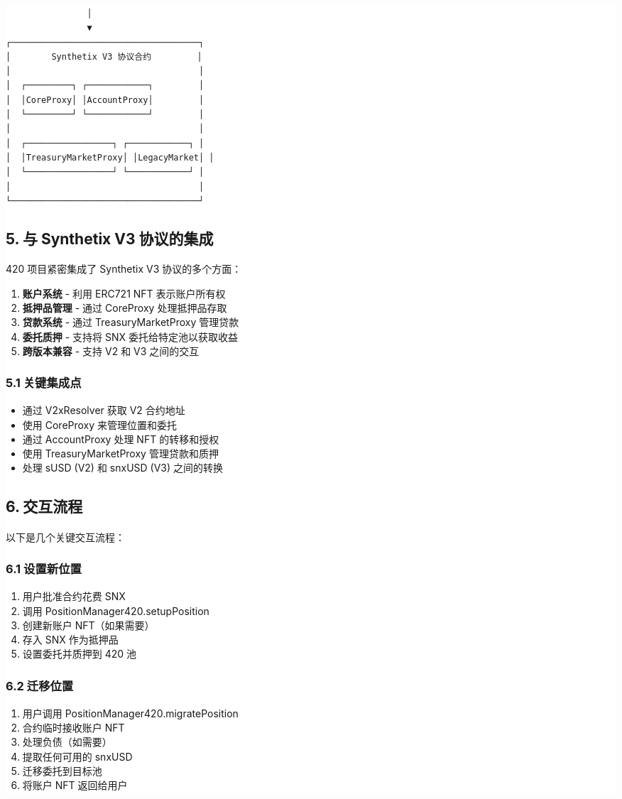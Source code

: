 ```
                │
                ▼
┌─────────────────────────────────────┐
│        Synthetix V3 协议合约         │
│                                     │
│  ┌─────────┐ ┌────────────┐         │
│  │CoreProxy│ │AccountProxy│         │
│  └─────────┘ └────────────┘         │
│                                     │
│  ┌─────────────────┐ ┌────────────┐ │
│  │TreasuryMarketProxy│ │LegacyMarket│ │
│  └─────────────────┘ └────────────┘ │
│                                     │
└─────────────────────────────────────┘
```

## 5. 与 Synthetix V3 协议的集成

420 项目紧密集成了 Synthetix V3 协议的多个方面：

1. **账户系统** - 利用 ERC721 NFT 表示账户所有权
2. **抵押品管理** - 通过 CoreProxy 处理抵押品存取
3. **贷款系统** - 通过 TreasuryMarketProxy 管理贷款
4. **委托质押** - 支持将 SNX 委托给特定池以获取收益
5. **跨版本兼容** - 支持 V2 和 V3 之间的交互

### 5.1 关键集成点

- 通过 V2xResolver 获取 V2 合约地址
- 使用 CoreProxy 来管理位置和委托
- 通过 AccountProxy 处理 NFT 的转移和授权
- 使用 TreasuryMarketProxy 管理贷款和质押
- 处理 sUSD (V2) 和 snxUSD (V3) 之间的转换

## 6. 交互流程

以下是几个关键交互流程：

### 6.1 设置新位置

1. 用户批准合约花费 SNX
2. 调用 PositionManager420.setupPosition
3. 创建新账户 NFT（如果需要）
4. 存入 SNX 作为抵押品
5. 设置委托并质押到 420 池

### 6.2 迁移位置

1. 用户调用 PositionManager420.migratePosition
2. 合约临时接收账户 NFT
3. 处理负债（如需要）
4. 提取任何可用的 snxUSD
5. 迁移委托到目标池
6. 将账户 NFT 返回给用户
